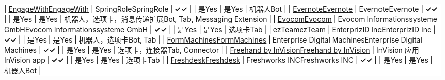 | [<span data-ttu-id="ad1b2-348">EngageWith</span><span class="sxs-lookup"><span data-stu-id="ad1b2-348">EngageWith</span></span>](./springrole-engagewith.md) | <span data-ttu-id="ad1b2-349">SpringRole</span><span class="sxs-lookup"><span data-stu-id="ad1b2-349">SpringRole</span></span> | <span data-ttu-id="ad1b2-350">**✓**</span><span class="sxs-lookup"><span data-stu-id="ad1b2-350">**✓**</span></span> |  | <span data-ttu-id="ad1b2-351">是</span><span class="sxs-lookup"><span data-stu-id="ad1b2-351">Yes</span></span> | <span data-ttu-id="ad1b2-352">是</span><span class="sxs-lookup"><span data-stu-id="ad1b2-352">Yes</span></span> | <span data-ttu-id="ad1b2-353">机器人</span><span class="sxs-lookup"><span data-stu-id="ad1b2-353">Bot</span></span> |
| [<span data-ttu-id="ad1b2-354">Evernote</span><span class="sxs-lookup"><span data-stu-id="ad1b2-354">Evernote</span></span>](./evernote.md) | <span data-ttu-id="ad1b2-355">Evernote</span><span class="sxs-lookup"><span data-stu-id="ad1b2-355">Evernote</span></span> | <span data-ttu-id="ad1b2-356">**✓**</span><span class="sxs-lookup"><span data-stu-id="ad1b2-356">**✓**</span></span> |  | <span data-ttu-id="ad1b2-357">是</span><span class="sxs-lookup"><span data-stu-id="ad1b2-357">Yes</span></span> | <span data-ttu-id="ad1b2-358">是</span><span class="sxs-lookup"><span data-stu-id="ad1b2-358">Yes</span></span> | <span data-ttu-id="ad1b2-359">机器人，选项卡，消息传递扩展</span><span class="sxs-lookup"><span data-stu-id="ad1b2-359">Bot, Tab, Messaging Extension</span></span> |
| [<span data-ttu-id="ad1b2-360">Evocom</span><span class="sxs-lookup"><span data-stu-id="ad1b2-360">Evocom</span></span>](./evocom-informationssysteme-gmbh.md) | <span data-ttu-id="ad1b2-361">Evocom Informationssysteme GmbH</span><span class="sxs-lookup"><span data-stu-id="ad1b2-361">Evocom Informationssysteme GmbH</span></span> | <span data-ttu-id="ad1b2-362">**✓**</span><span class="sxs-lookup"><span data-stu-id="ad1b2-362">**✓**</span></span> |  | <span data-ttu-id="ad1b2-363">是</span><span class="sxs-lookup"><span data-stu-id="ad1b2-363">Yes</span></span> | <span data-ttu-id="ad1b2-364">是</span><span class="sxs-lookup"><span data-stu-id="ad1b2-364">Yes</span></span> | <span data-ttu-id="ad1b2-365">选项卡</span><span class="sxs-lookup"><span data-stu-id="ad1b2-365">Tab</span></span> |
| [<span data-ttu-id="ad1b2-366">ezTeam</span><span class="sxs-lookup"><span data-stu-id="ad1b2-366">ezTeam</span></span>](./enterprizid-inc-ezteam.md) | <span data-ttu-id="ad1b2-367">EnterprizID Inc</span><span class="sxs-lookup"><span data-stu-id="ad1b2-367">EnterprizID Inc</span></span> | <span data-ttu-id="ad1b2-368">**✓**</span><span class="sxs-lookup"><span data-stu-id="ad1b2-368">**✓**</span></span> |  | <span data-ttu-id="ad1b2-369">是</span><span class="sxs-lookup"><span data-stu-id="ad1b2-369">Yes</span></span> | <span data-ttu-id="ad1b2-370">是</span><span class="sxs-lookup"><span data-stu-id="ad1b2-370">Yes</span></span> | <span data-ttu-id="ad1b2-371">机器人，选项卡</span><span class="sxs-lookup"><span data-stu-id="ad1b2-371">Bot, Tab</span></span> |
| [<span data-ttu-id="ad1b2-372">FormMachines</span><span class="sxs-lookup"><span data-stu-id="ad1b2-372">FormMachines</span></span>](./enterprise-digital-machines-formmachines.md) | <span data-ttu-id="ad1b2-373">Enterprise Digital Machines</span><span class="sxs-lookup"><span data-stu-id="ad1b2-373">Enterprise Digital Machines</span></span> | <span data-ttu-id="ad1b2-374">**✓**</span><span class="sxs-lookup"><span data-stu-id="ad1b2-374">**✓**</span></span> |  | <span data-ttu-id="ad1b2-375">是</span><span class="sxs-lookup"><span data-stu-id="ad1b2-375">Yes</span></span> | <span data-ttu-id="ad1b2-376">是</span><span class="sxs-lookup"><span data-stu-id="ad1b2-376">Yes</span></span> | <span data-ttu-id="ad1b2-377">选项卡，连接器</span><span class="sxs-lookup"><span data-stu-id="ad1b2-377">Tab, Connector</span></span> |
| [<span data-ttu-id="ad1b2-378">Freehand by InVision</span><span class="sxs-lookup"><span data-stu-id="ad1b2-378">Freehand by InVision</span></span>](./invision-app-freehand-by.md) | <span data-ttu-id="ad1b2-379">InVision 应用</span><span class="sxs-lookup"><span data-stu-id="ad1b2-379">InVision app</span></span> | <span data-ttu-id="ad1b2-380">**✓**</span><span class="sxs-lookup"><span data-stu-id="ad1b2-380">**✓**</span></span> |  | <span data-ttu-id="ad1b2-381">是</span><span class="sxs-lookup"><span data-stu-id="ad1b2-381">Yes</span></span> | <span data-ttu-id="ad1b2-382">是</span><span class="sxs-lookup"><span data-stu-id="ad1b2-382">Yes</span></span> | <span data-ttu-id="ad1b2-383">选项卡</span><span class="sxs-lookup"><span data-stu-id="ad1b2-383">Tab</span></span> |
| [<span data-ttu-id="ad1b2-384">Freshdesk</span><span class="sxs-lookup"><span data-stu-id="ad1b2-384">Freshdesk</span></span>](./freshworks-inc-freshdesk.md) | <span data-ttu-id="ad1b2-385">Freshworks INC</span><span class="sxs-lookup"><span data-stu-id="ad1b2-385">Freshworks INC</span></span> | <span data-ttu-id="ad1b2-386">**✓**</span><span class="sxs-lookup"><span data-stu-id="ad1b2-386">**✓**</span></span> |  | <span data-ttu-id="ad1b2-387">是</span><span class="sxs-lookup"><span data-stu-id="ad1b2-387">Yes</span></span> | <span data-ttu-id="ad1b2-388">是</span><span class="sxs-lookup"><span data-stu-id="ad1b2-388">Yes</span></span> | <span data-ttu-id="ad1b2-389">机器人</span><span class="sxs-lookup"><span data-stu-id="ad1b2-389">Bot</span></span> |